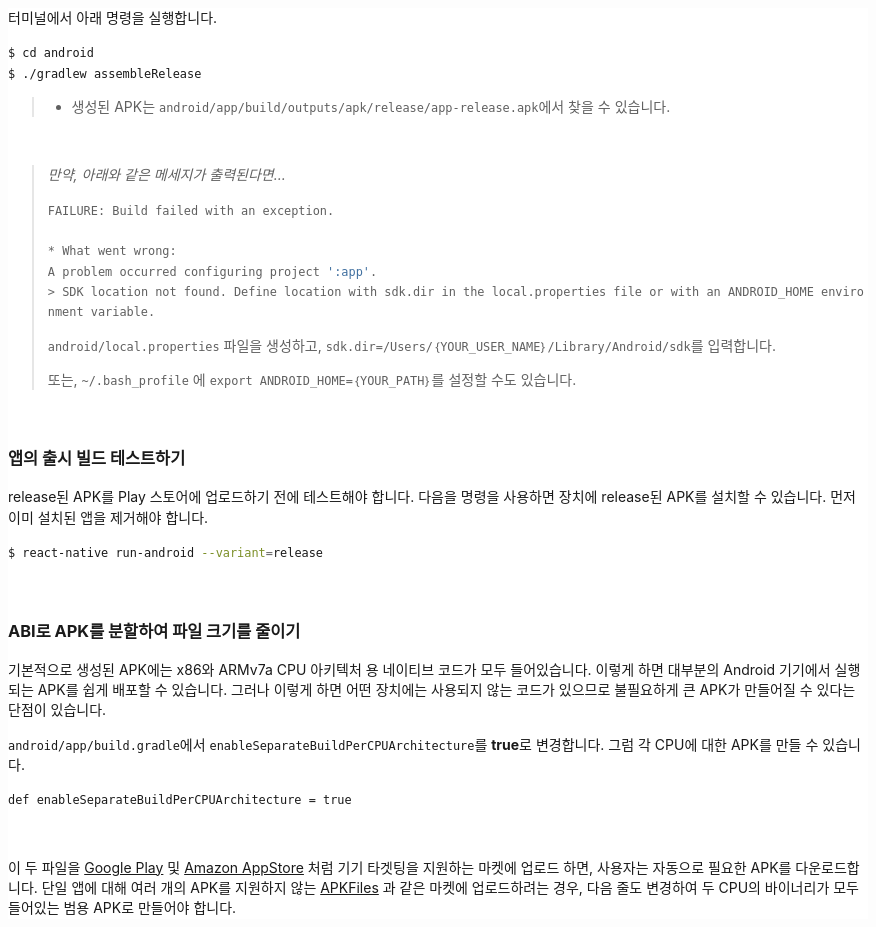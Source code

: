 터미널에서 아래 명령을 실행합니다.

```sh
$ cd android
$ ./gradlew assembleRelease
```

> - 생성된 APK는 `android/app/build/outputs/apk/release/app-release.apk`에서 찾을 수 있습니다.

&nbsp;

> *만약, 아래와 같은 메세지가 출력된다면...*
> ```bash
> FAILURE: Build failed with an exception.
> 
> * What went wrong:
> A problem occurred configuring project ':app'.
> > SDK location not found. Define location with sdk.dir in the local.properties file or with an ANDROID_HOME environment variable.
> ```
>
> `android/local.properties` 파일을 생성하고, `sdk.dir=/Users/｛YOUR_USER_NAME｝/Library/Android/sdk`를 입력합니다.
>
> 또는, `~/.bash_profile` 에 `export ANDROID_HOME=｛YOUR_PATH｝`를 설정할 수도 있습니다.

&nbsp;

### 앱의 출시 빌드 테스트하기

release된 APK를 Play 스토어에 업로드하기 전에 테스트해야 합니다. 다음을 명령을 사용하면 장치에 release된 APK를 설치할 수 있습니다. 먼저 이미 설치된 앱을 제거해야 합니다.

```sh
$ react-native run-android --variant=release
```

&nbsp;

### ABI로 APK를 분할하여 파일 크기를 줄이기

기본적으로 생성된 APK에는 x86와 ARMv7a CPU 아키텍처 용 네이티브 코드가 모두 들어있습니다. 이렇게 하면 대부분의 Android 기기에서 실행되는 APK를 쉽게 배포할 수 있습니다. 그러나 이렇게 하면 어떤 장치에는 사용되지 않는 코드가 있으므로 불필요하게 큰 APK가 만들어질 수 있다는 단점이 있습니다.

`android/app/build.gradle`에서 `enableSeparateBuildPerCPUArchitecture`를 **true**로 변경합니다. 그럼 각 CPU에 대한 APK를 만들 수 있습니다.

```
def enableSeparateBuildPerCPUArchitecture = true
```
&nbsp;

이 두 파일을 [Google Play](https://developer.android.com/google/play/publishing/multiple-apks.html) 및 [Amazon AppStore](https://developer.amazon.com/docs/app-submission/getting-started-with-device-targeting.html) 처럼 기기 타겟팅을 지원하는 마켓에 업로드 하면, 사용자는 자동으로 필요한 APK를 다운로드합니다. 단일 앱에 대해 여러 개의 APK를 지원하지 않는 [ APKFiles](https://www.apkfiles.com/) 과 같은 마켓에 업로드하려는 경우, 다음 줄도 변경하여 두 CPU의 바이너리가 모두 들어있는 범용 APK로 만들어야 합니다.
